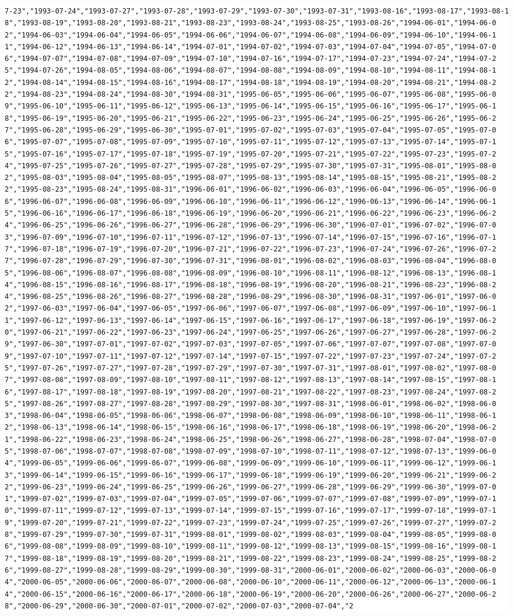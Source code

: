 ```{=html}
7-23","1993-07-24","1993-07-27","1993-07-28","1993-07-29","1993-07-30","1993-07-31","1993-08-16","1993-08-17","1993-08-18","1993-08-19","1993-08-20","1993-08-21","1993-08-23","1993-08-24","1993-08-25","1993-08-26","1994-06-01","1994-06-02","1994-06-03","1994-06-04","1994-06-05","1994-06-06","1994-06-07","1994-06-08","1994-06-09","1994-06-10","1994-06-11","1994-06-12","1994-06-13","1994-06-14","1994-07-01","1994-07-02","1994-07-03","1994-07-04","1994-07-05","1994-07-06","1994-07-07","1994-07-08","1994-07-09","1994-07-10","1994-07-16","1994-07-17","1994-07-23","1994-07-24","1994-07-25","1994-07-26","1994-08-05","1994-08-06","1994-08-07","1994-08-08","1994-08-09","1994-08-10","1994-08-11","1994-08-12","1994-08-14","1994-08-15","1994-08-16","1994-08-17","1994-08-18","1994-08-19","1994-08-20","1994-08-21","1994-08-22","1994-08-23","1994-08-24","1994-08-30","1994-08-31","1995-06-05","1995-06-06","1995-06-07","1995-06-08","1995-06-09","1995-06-10","1995-06-11","1995-06-12","1995-06-13","1995-06-14","1995-06-15","1995-06-16","1995-06-17","1995-06-18","1995-06-19","1995-06-20","1995-06-21","1995-06-22","1995-06-23","1995-06-24","1995-06-25","1995-06-26","1995-06-27","1995-06-28","1995-06-29","1995-06-30","1995-07-01","1995-07-02","1995-07-03","1995-07-04","1995-07-05","1995-07-06","1995-07-07","1995-07-08","1995-07-09","1995-07-10","1995-07-11","1995-07-12","1995-07-13","1995-07-14","1995-07-15","1995-07-16","1995-07-17","1995-07-18","1995-07-19","1995-07-20","1995-07-21","1995-07-22","1995-07-23","1995-07-24","1995-07-25","1995-07-26","1995-07-27","1995-07-28","1995-07-29","1995-07-30","1995-07-31","1995-08-01","1995-08-02","1995-08-03","1995-08-04","1995-08-05","1995-08-07","1995-08-13","1995-08-14","1995-08-15","1995-08-21","1995-08-22","1995-08-23","1995-08-24","1995-08-31","1996-06-01","1996-06-02","1996-06-03","1996-06-04","1996-06-05","1996-06-06","1996-06-07","1996-06-08","1996-06-09","1996-06-10","1996-06-11","1996-06-12","1996-06-13","1996-06-14","1996-06-15","1996-06-16","1996-06-17","1996-06-18","1996-06-19","1996-06-20","1996-06-21","1996-06-22","1996-06-23","1996-06-24","1996-06-25","1996-06-26","1996-06-27","1996-06-28","1996-06-29","1996-06-30","1996-07-01","1996-07-02","1996-07-03","1996-07-09","1996-07-10","1996-07-11","1996-07-12","1996-07-13","1996-07-14","1996-07-15","1996-07-16","1996-07-17","1996-07-18","1996-07-19","1996-07-20","1996-07-21","1996-07-22","1996-07-23","1996-07-24","1996-07-26","1996-07-27","1996-07-28","1996-07-29","1996-07-30","1996-07-31","1996-08-01","1996-08-02","1996-08-03","1996-08-04","1996-08-05","1996-08-06","1996-08-07","1996-08-08","1996-08-09","1996-08-10","1996-08-11","1996-08-12","1996-08-13","1996-08-14","1996-08-15","1996-08-16","1996-08-17","1996-08-18","1996-08-19","1996-08-20","1996-08-21","1996-08-23","1996-08-24","1996-08-25","1996-08-26","1996-08-27","1996-08-28","1996-08-29","1996-08-30","1996-08-31","1997-06-01","1997-06-02","1997-06-03","1997-06-04","1997-06-05","1997-06-06","1997-06-07","1997-06-08","1997-06-09","1997-06-10","1997-06-11","1997-06-12","1997-06-13","1997-06-14","1997-06-15","1997-06-16","1997-06-17","1997-06-18","1997-06-19","1997-06-20","1997-06-21","1997-06-22","1997-06-23","1997-06-24","1997-06-25","1997-06-26","1997-06-27","1997-06-28","1997-06-29","1997-06-30","1997-07-01","1997-07-02","1997-07-03","1997-07-05","1997-07-06","1997-07-07","1997-07-08","1997-07-09","1997-07-10","1997-07-11","1997-07-12","1997-07-14","1997-07-15","1997-07-22","1997-07-23","1997-07-24","1997-07-25","1997-07-26","1997-07-27","1997-07-28","1997-07-29","1997-07-30","1997-07-31","1997-08-01","1997-08-02","1997-08-07","1997-08-08","1997-08-09","1997-08-10","1997-08-11","1997-08-12","1997-08-13","1997-08-14","1997-08-15","1997-08-16","1997-08-17","1997-08-18","1997-08-19","1997-08-20","1997-08-21","1997-08-22","1997-08-23","1997-08-24","1997-08-25","1997-08-26","1997-08-27","1997-08-28","1997-08-29","1997-08-30","1997-08-31","1998-06-01","1998-06-02","1998-06-03","1998-06-04","1998-06-05","1998-06-06","1998-06-07","1998-06-08","1998-06-09","1998-06-10","1998-06-11","1998-06-12","1998-06-13","1998-06-14","1998-06-15","1998-06-16","1998-06-17","1998-06-18","1998-06-19","1998-06-20","1998-06-21","1998-06-22","1998-06-23","1998-06-24","1998-06-25","1998-06-26","1998-06-27","1998-06-28","1998-07-04","1998-07-05","1998-07-06","1998-07-07","1998-07-08","1998-07-09","1998-07-10","1998-07-11","1998-07-12","1998-07-13","1999-06-04","1999-06-05","1999-06-06","1999-06-07","1999-06-08","1999-06-09","1999-06-10","1999-06-11","1999-06-12","1999-06-13","1999-06-14","1999-06-15","1999-06-16","1999-06-17","1999-06-18","1999-06-19","1999-06-20","1999-06-21","1999-06-22","1999-06-23","1999-06-24","1999-06-25","1999-06-26","1999-06-27","1999-06-28","1999-06-29","1999-06-30","1999-07-01","1999-07-02","1999-07-03","1999-07-04","1999-07-05","1999-07-06","1999-07-07","1999-07-08","1999-07-09","1999-07-10","1999-07-11","1999-07-12","1999-07-13","1999-07-14","1999-07-15","1999-07-16","1999-07-17","1999-07-18","1999-07-19","1999-07-20","1999-07-21","1999-07-22","1999-07-23","1999-07-24","1999-07-25","1999-07-26","1999-07-27","1999-07-28","1999-07-29","1999-07-30","1999-07-31","1999-08-01","1999-08-02","1999-08-03","1999-08-04","1999-08-05","1999-08-06","1999-08-08","1999-08-09","1999-08-10","1999-08-11","1999-08-12","1999-08-13","1999-08-15","1999-08-16","1999-08-17","1999-08-18","1999-08-19","1999-08-20","1999-08-21","1999-08-22","1999-08-23","1999-08-24","1999-08-25","1999-08-26","1999-08-27","1999-08-28","1999-08-29","1999-08-30","1999-08-31","2000-06-01","2000-06-02","2000-06-03","2000-06-04","2000-06-05","2000-06-06","2000-06-07","2000-06-08","2000-06-10","2000-06-11","2000-06-12","2000-06-13","2000-06-14","2000-06-15","2000-06-16","2000-06-17","2000-06-18","2000-06-19","2000-06-20","2000-06-26","2000-06-27","2000-06-28","2000-06-29","2000-06-30","2000-07-01","2000-07-02","2000-07-03","2000-07-04","2
```